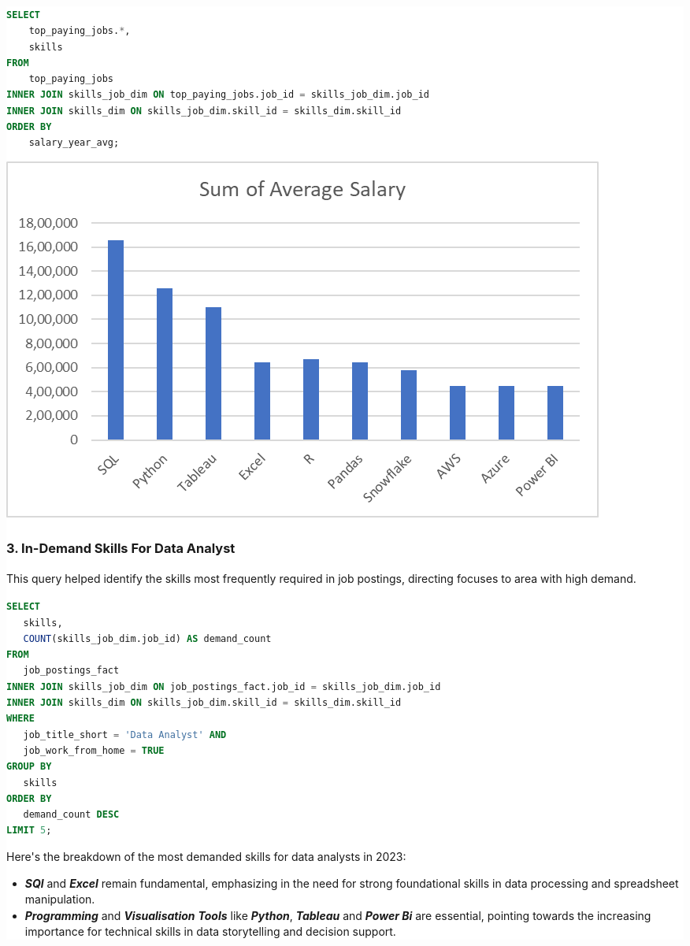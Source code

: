 ```sql
SELECT
    top_paying_jobs.*,
    skills
FROM 
    top_paying_jobs
INNER JOIN skills_job_dim ON top_paying_jobs.job_id = skills_job_dim.job_id
INNER JOIN skills_dim ON skills_job_dim.skill_id = skills_dim.skill_id
ORDER BY 
    salary_year_avg;
```
![Top Paying Skills](Asset\Top_paying_skills.png)

### 3. In-Demand Skills For Data Analyst
This query helped identify the skills most frequently required in job postings, directing focuses to area with high demand.

```sql
SELECT
   skills,
   COUNT(skills_job_dim.job_id) AS demand_count
FROM 
   job_postings_fact
INNER JOIN skills_job_dim ON job_postings_fact.job_id = skills_job_dim.job_id
INNER JOIN skills_dim ON skills_job_dim.skill_id = skills_dim.skill_id
WHERE
   job_title_short = 'Data Analyst' AND
   job_work_from_home = TRUE
GROUP BY
   skills
ORDER BY
   demand_count DESC
LIMIT 5;
```
Here's the breakdown of the most demanded skills for data analysts in 2023:
- ***SQl*** and ***Excel*** remain fundamental, emphasizing in the need for strong foundational skills in data processing and spreadsheet manipulation. 
- ***Programming*** and ***Visualisation*** ***Tools*** like ***Python***, ***Tableau*** and ***Power Bi***  are essential, pointing towards the increasing importance for technical skills in data storytelling and decision support.
